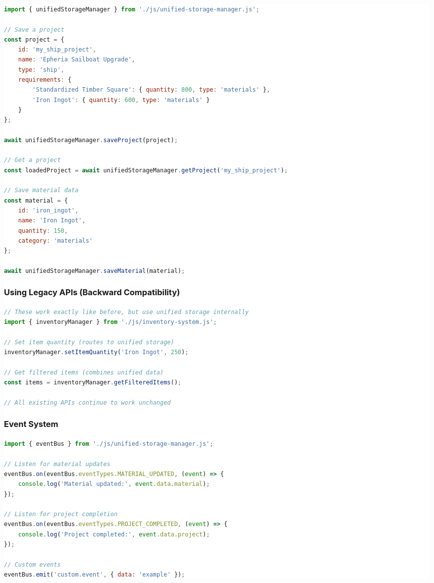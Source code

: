 ```javascript
import { unifiedStorageManager } from './js/unified-storage-manager.js';

// Save a project
const project = {
    id: 'my_ship_project',
    name: 'Epheria Sailboat Upgrade',
    type: 'ship',
    requirements: {
        'Standardized Timber Square': { quantity: 800, type: 'materials' },
        'Iron Ingot': { quantity: 600, type: 'materials' }
    }
};

await unifiedStorageManager.saveProject(project);

// Get a project
const loadedProject = await unifiedStorageManager.getProject('my_ship_project');

// Save material data
const material = {
    id: 'iron_ingot',
    name: 'Iron Ingot',
    quantity: 150,
    category: 'materials'
};

await unifiedStorageManager.saveMaterial(material);
```

### Using Legacy APIs (Backward Compatibility)

```javascript
// These work exactly like before, but use unified storage internally
import { inventoryManager } from './js/inventory-system.js';

// Set item quantity (routes to unified storage)
inventoryManager.setItemQuantity('Iron Ingot', 250);

// Get filtered items (combines unified data)
const items = inventoryManager.getFilteredItems();

// All existing APIs continue to work unchanged
```

### Event System

```javascript
import { eventBus } from './js/unified-storage-manager.js';

// Listen for material updates
eventBus.on(eventBus.eventTypes.MATERIAL_UPDATED, (event) => {
    console.log('Material updated:', event.data.material);
});

// Listen for project completion
eventBus.on(eventBus.eventTypes.PROJECT_COMPLETED, (event) => {
    console.log('Project completed:', event.data.project);
});

// Custom events
eventBus.emit('custom.event', { data: 'example' });
```
